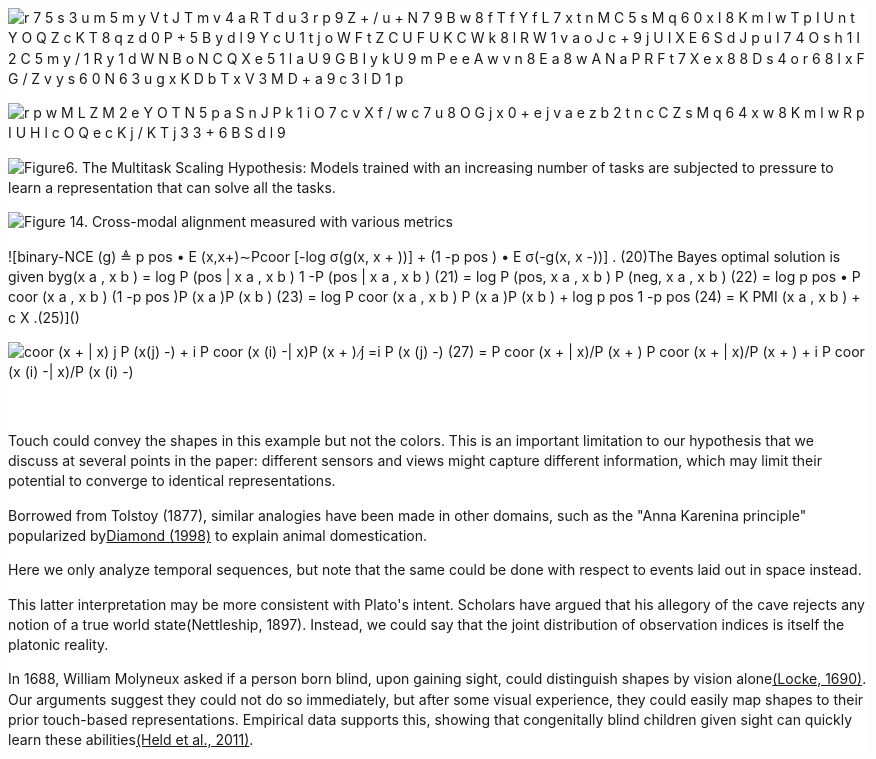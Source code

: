 






![r 7 5 s 3 u m 5 m y V t J T m v 4 a R T d u 3 r p 9 Z + / u + N 7 9 B w 8 f T f Y f L 7 x t n M C 5 s M q 6 0 x I 8 K m l w T p I U n t Y O Q Z c K T 8 q z d 0 P + 5 B y d l 9 Y c U 1 t j o W F t Z C U F U K C W k 8 l R W 1 v a o J c + 9 j U I X E 6 S d J p u I 7 4 O s h 1 I 2 C 5 m y / 1 R y 1 d W N B o N C Q X e 5 1 l a U 9 G B I y k U 9 m P e e A w v n 8 E a 8 w A N a P R F t 7 X e x 8 8 D s 4 o r 6 8 I x F G / Z v y s 6 0 N 6 3 u g x K D b T x V 3 M D + a 9 c 3 l D 1 p]()

![r p w M L Z M 2 e Y O T N 5 p a S n J P k 1 i O 7 c v X f / w c 7 u 8 O G j x 0 + e j v a e z b 2 t n c C Z s M q 6 4 x w 8 K m l w R p I U H l c O Q e c K j / K T j 3 3 + 6 B S d l 9]()











![Figure6. The Multitask Scaling Hypothesis: Models trained with an increasing number of tasks are subjected to pressure to learn a representation that can solve all the tasks.]()

![Figure 14. Cross-modal alignment measured with various metrics]()

![binary-NCE (g) ≜ p pos • E (x,x+)∼Pcoor [-log σ(g(x, x + ))] + (1 -p pos ) • E σ(-g(x, x -))] . (20)The Bayes optimal solution is given byg(x a , x b ) = log P (pos | x a , x b ) 1 -P (pos | x a , x b ) (21) = log P (pos, x a , x b ) P (neg, x a , x b ) (22) = log p pos • P coor (x a , x b ) (1 -p pos )P (x a )P (x b ) (23) = log P coor (x a , x b ) P (x a )P (x b ) + log p pos 1 -p pos (24) = K PMI (x a , x b ) + c X .(25)]()

![coor (x + | x) j P (x(j) -) + i P coor (x (i) -| x)P (x + ) j̸ =i P (x (j) -) (27) = P coor (x + | x)/P (x + ) P coor (x + | x)/P (x + ) + i P coor (x (i) -| x)/P (x (i) -)]()

![]()

Touch could convey the shapes in this example but not the colors. This is an important limitation to our hypothesis that we discuss at several points in the paper: different sensors and views might capture different information, which may limit their potential to converge to identical representations.

Borrowed from Tolstoy (1877), similar analogies have been made in other domains, such as the "Anna Karenina principle" popularized by[Diamond (1998)](#b23) to explain animal domestication.

Here we only analyze temporal sequences, but note that the same could be done with respect to events laid out in space instead.

This latter interpretation may be more consistent with Plato's intent. Scholars have argued that his allegory of the cave rejects any notion of a true world state(Nettleship, 1897). Instead, we could say that the joint distribution of observation indices is itself the platonic reality.

In 1688, William Molyneux asked if a person born blind, upon gaining sight, could distinguish shapes by vision alone[(Locke, 1690)](#b72). Our arguments suggest they could not do so immediately, but after some visual experience, they could easily map shapes to their prior touch-based representations. Empirical data supports this, showing that congenitally blind children given sight can quickly learn these abilities[(Held et al., 2011)](#b45).


